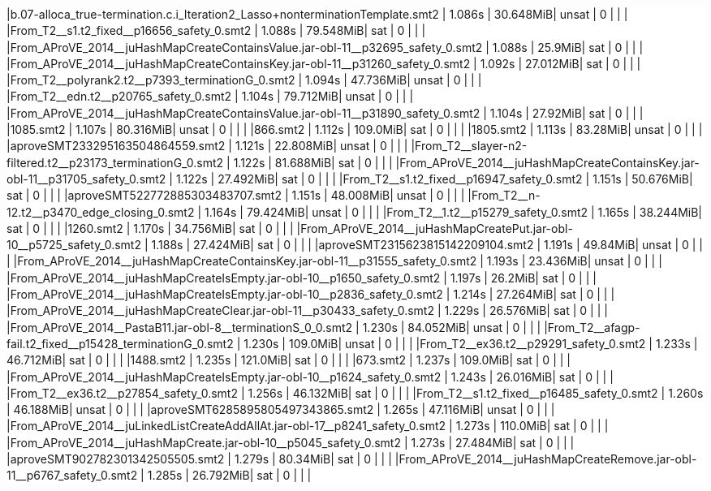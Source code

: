 |b.07-alloca_true-termination.c.i_Iteration2_Lasso+nonterminationTemplate.smt2 |    1.086s | 30.648MiB| unsat | 0 |  |  |
|From_T2__s1.t2_fixed__p16656_safety_0.smt2                   |    1.088s | 79.548MiB| sat | 0 |  |  |
|From_AProVE_2014__juHashMapCreateContainsValue.jar-obl-11__p32695_safety_0.smt2 |    1.088s | 25.9MiB| sat | 0 |  |  |
|From_AProVE_2014__juHashMapCreateContainsKey.jar-obl-11__p31260_safety_0.smt2 |    1.092s | 27.012MiB| sat | 0 |  |  |
|From_T2__polyrank2.t2__p7393_terminationG_0.smt2             |    1.094s | 47.736MiB| unsat | 0 |  |  |
|From_T2__edn.t2__p20765_safety_0.smt2                        |    1.104s | 79.712MiB| unsat | 0 |  |  |
|From_AProVE_2014__juHashMapCreateContainsValue.jar-obl-11__p31890_safety_0.smt2 |    1.104s | 27.92MiB| sat | 0 |  |  |
|1085.smt2                                                    |    1.107s | 80.316MiB| unsat | 0 |  |  |
|866.smt2                                                     |    1.112s | 109.0MiB| sat | 0 |  |  |
|1805.smt2                                                    |    1.113s | 83.28MiB| unsat | 0 |  |  |
|aproveSMT233295163504864559.smt2                             |    1.121s | 22.808MiB| unsat | 0 |  |  |
|From_T2__slayer-n2-filtered.t2__p23173_terminationG_0.smt2   |    1.122s | 81.688MiB| sat | 0 |  |  |
|From_AProVE_2014__juHashMapCreateContainsKey.jar-obl-11__p31705_safety_0.smt2 |    1.122s | 27.492MiB| sat | 0 |  |  |
|From_T2__s1.t2_fixed__p16947_safety_0.smt2                   |    1.151s | 50.676MiB| sat | 0 |  |  |
|aproveSMT522772885303483707.smt2                             |    1.151s | 48.008MiB| unsat | 0 |  |  |
|From_T2__n-12.t2__p3470_edge_closing_0.smt2                  |    1.164s | 79.424MiB| unsat | 0 |  |  |
|From_T2__1.t2__p15279_safety_0.smt2                          |    1.165s | 38.244MiB| sat | 0 |  |  |
|1260.smt2                                                    |    1.170s | 34.756MiB| sat | 0 |  |  |
|From_AProVE_2014__juHashMapCreatePut.jar-obl-10__p5725_safety_0.smt2 |    1.188s | 27.424MiB| sat | 0 |  |  |
|aproveSMT2315623815142209104.smt2                            |    1.191s | 49.84MiB| unsat | 0 |  |  |
|From_AProVE_2014__juHashMapCreateContainsKey.jar-obl-11__p31555_safety_0.smt2 |    1.193s | 23.436MiB| unsat | 0 |  |  |
|From_AProVE_2014__juHashMapCreateIsEmpty.jar-obl-10__p1650_safety_0.smt2 |    1.197s | 26.2MiB| sat | 0 |  |  |
|From_AProVE_2014__juHashMapCreateIsEmpty.jar-obl-10__p2836_safety_0.smt2 |    1.214s | 27.264MiB| sat | 0 |  |  |
|From_AProVE_2014__juHashMapCreateClear.jar-obl-11__p30433_safety_0.smt2 |    1.229s | 26.576MiB| sat | 0 |  |  |
|From_AProVE_2014__PastaB11.jar-obl-8__terminationS_0_0.smt2  |    1.230s | 84.052MiB| unsat | 0 |  |  |
|From_T2__afagp-fail.t2_fixed__p15428_terminationG_0.smt2     |    1.230s | 109.0MiB| unsat | 0 |  |  |
|From_T2__ex36.t2__p29291_safety_0.smt2                       |    1.233s | 46.712MiB| sat | 0 |  |  |
|1488.smt2                                                    |    1.235s | 121.0MiB| sat | 0 |  |  |
|673.smt2                                                     |    1.237s | 109.0MiB| sat | 0 |  |  |
|From_AProVE_2014__juHashMapCreateIsEmpty.jar-obl-10__p1624_safety_0.smt2 |    1.243s | 26.016MiB| sat | 0 |  |  |
|From_T2__ex36.t2__p27854_safety_0.smt2                       |    1.256s | 46.132MiB| sat | 0 |  |  |
|From_T2__s1.t2_fixed__p16485_safety_0.smt2                   |    1.260s | 46.188MiB| unsat | 0 |  |  |
|aproveSMT6285895805497343865.smt2                            |    1.265s | 47.116MiB| unsat | 0 |  |  |
|From_AProVE_2014__juLinkedListCreateAddAllAt.jar-obl-17__p8241_safety_0.smt2 |    1.273s | 110.0MiB| sat | 0 |  |  |
|From_AProVE_2014__juHashMapCreate.jar-obl-10__p5045_safety_0.smt2 |    1.273s | 27.484MiB| sat | 0 |  |  |
|aproveSMT902782301342505505.smt2                             |    1.279s | 80.34MiB| sat | 0 |  |  |
|From_AProVE_2014__juHashMapCreateRemove.jar-obl-11__p6767_safety_0.smt2 |    1.285s | 26.792MiB| sat | 0 |  |  |